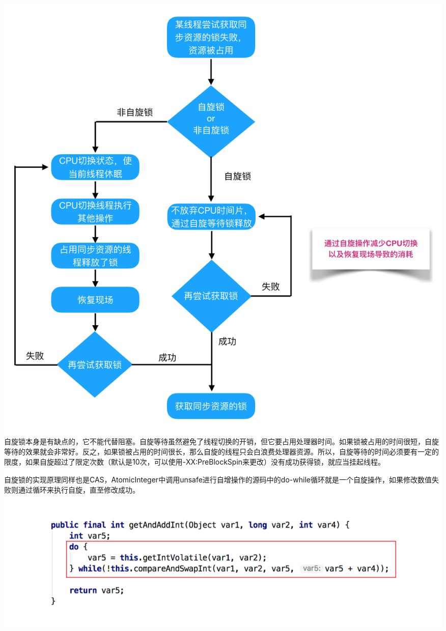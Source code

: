 ![](img/juc_img/lock_4.png)

自旋锁本身是有缺点的，它不能代替阻塞。自旋等待虽然避免了线程切换的开销，但它要占用处理器时间。如果锁被占用的时间很短，自旋等待的效果就会非常好。反之，如果锁被占用的时间很长，那么自旋的线程只会白浪费处理器资源。所以，自旋等待的时间必须要有一定的限度，如果自旋超过了限定次数（默认是10次，可以使用-XX:PreBlockSpin来更改）没有成功获得锁，就应当挂起线程。

自旋锁的实现原理同样也是CAS，AtomicInteger中调用unsafe进行自增操作的源码中的do-while循环就是一个自旋操作，如果修改数值失败则通过循环来执行自旋，直至修改成功。

![](img/juc_img/lock_5.png)
